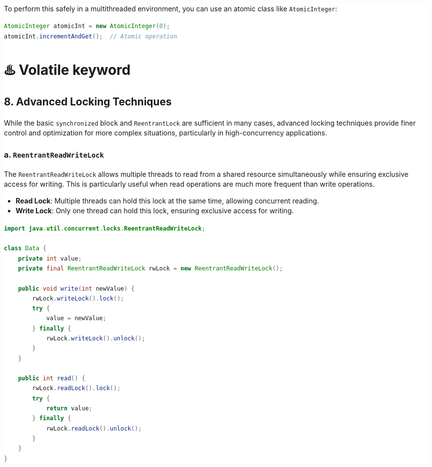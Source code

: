 
To perform this safely in a multithreaded environment, you can use an atomic class like `AtomicInteger`:


```java
AtomicInteger atomicInt = new AtomicInteger(0);
atomicInt.incrementAndGet();  // Atomic operation
```


# ♨️ Volatile keyword


## 8. **Advanced Locking Techniques**


While the basic `synchronized` block and `ReentrantLock` are sufficient in many cases, advanced locking techniques provide finer control and optimization for more complex situations, particularly in high-concurrency applications.


### a. **`ReentrantReadWriteLock`**


The `ReentrantReadWriteLock` allows multiple threads to read from a shared resource simultaneously while ensuring exclusive access for writing. This is particularly useful when read operations are much more frequent than write operations.

- **Read Lock**: Multiple threads can hold this lock at the same time, allowing concurrent reading.
- **Write Lock**: Only one thread can hold this lock, ensuring exclusive access for writing.

```java
import java.util.concurrent.locks.ReentrantReadWriteLock;

class Data {
    private int value;
    private final ReentrantReadWriteLock rwLock = new ReentrantReadWriteLock();

    public void write(int newValue) {
        rwLock.writeLock().lock();
        try {
            value = newValue;
        } finally {
            rwLock.writeLock().unlock();
        }
    }

    public int read() {
        rwLock.readLock().lock();
        try {
            return value;
        } finally {
            rwLock.readLock().unlock();
        }
    }
}

```
